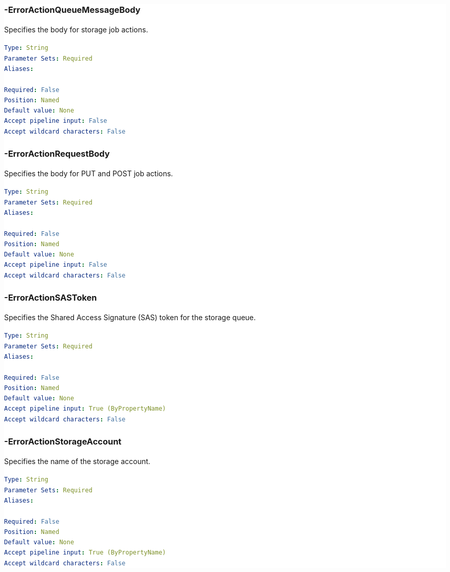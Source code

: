 ### -ErrorActionQueueMessageBody
Specifies the body for storage job actions.

```yaml
Type: String
Parameter Sets: Required
Aliases: 

Required: False
Position: Named
Default value: None
Accept pipeline input: False
Accept wildcard characters: False
```

### -ErrorActionRequestBody
Specifies the body for PUT and POST job actions.

```yaml
Type: String
Parameter Sets: Required
Aliases: 

Required: False
Position: Named
Default value: None
Accept pipeline input: False
Accept wildcard characters: False
```

### -ErrorActionSASToken
Specifies the Shared Access Signature (SAS) token for the storage queue.

```yaml
Type: String
Parameter Sets: Required
Aliases: 

Required: False
Position: Named
Default value: None
Accept pipeline input: True (ByPropertyName)
Accept wildcard characters: False
```

### -ErrorActionStorageAccount
Specifies the name of the storage account.

```yaml
Type: String
Parameter Sets: Required
Aliases: 

Required: False
Position: Named
Default value: None
Accept pipeline input: True (ByPropertyName)
Accept wildcard characters: False
```

